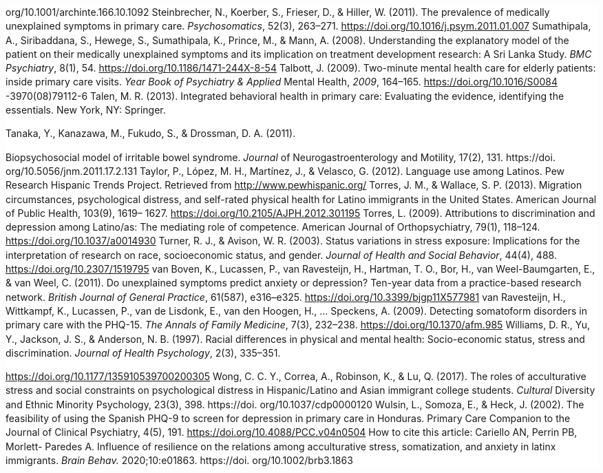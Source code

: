 org/10.1001/archinte.166.10.1092 Steinbrecher, N., Koerber, S., Frieser, D., & Hiller, W. (2011). The prevalence of medically unexplained symptoms in primary care. *Psychosomatics*, 52(3), 263–271. https://doi.org/10.1016/j.psym.2011.01.007 Sumathipala, A., Siribaddana, S., Hewege, S., Sumathipala, K., Prince, M., 
& Mann, A. (2008). Understanding the explanatory model of the patient on their medically unexplained symptoms and its implication on treatment development research: A Sri Lanka Study. *BMC Psychiatry*, 8(1), 54. https://doi.org/10.1186/1471-244X-8-54 Talbott, J. (2009). Two-minute mental health care for elderly patients: inside primary care visits. *Year Book of Psychiatry & Applied* Mental Health, *2009*, 164–165. https://doi.org/10.1016/S0084 -3970(08)79112-6 Talen, M. R. (2013). Integrated behavioral health in primary care: Evaluating the evidence, identifying the essentials. New York, NY: Springer.

Tanaka, Y., Kanazawa, M., Fukudo, S., & Drossman, D. A. (2011). 

Biopsychosocial model of irritable bowel syndrome. *Journal* of Neurogastroenterology and Motility, 17(2), 131. https://doi. org/10.5056/jnm.2011.17.2.131 Taylor, P., López, M. H., Martínez, J., & Velasco, G. (2012). Language use among Latinos. Pew Research Hispanic Trends Project. Retrieved from http://www.pewhispanic.org/
Torres, J. M., & Wallace, S. P. (2013). Migration circumstances, psychological distress, and self-rated physical health for Latino immigrants in the United States. American Journal of Public Health, 103(9), 1619– 1627. https://doi.org/10.2105/AJPH.2012.301195 Torres, L. (2009). Attributions to discrimination and depression among Latino/as: The mediating role of competence. American Journal of Orthopsychiatry, 79(1), 118–124. https://doi.org/10.1037/a0014930 Turner, R. J., & Avison, W. R. (2003). Status variations in stress exposure: 
Implications for the interpretation of research on race, socioeconomic status, and gender. *Journal of Health and Social Behavior*, 44(4), 
488. https://doi.org/10.2307/1519795 van Boven, K., Lucassen, P., van Ravesteijn, H., Hartman, T. O., Bor, H., 
van Weel-Baumgarten, E., & van Weel, C. (2011). Do unexplained symptoms predict anxiety or depression? Ten-year data from a practice-based research network. *British Journal of General Practice*, 61(587), e316–e325. https://doi.org/10.3399/bjgp11X577981 van Ravesteijn, H., Wittkampf, K., Lucassen, P., van de Lisdonk, E., van den Hoogen, H., … Speckens, A. (2009). Detecting somatoform disorders in primary care with the PHQ-15. *The Annals of Family Medicine*, 
7(3), 232–238. https://doi.org/10.1370/afm.985 Williams, D. R., Yu, Y., Jackson, J. S., & Anderson, N. B. (1997). Racial differences in physical and mental health: Socio-economic status, stress and discrimination. *Journal of Health Psychology*, 2(3), 335–351. 

https://doi.org/10.1177/135910539700200305 Wong, C. C. Y., Correa, A., Robinson, K., & Lu, Q. (2017). The roles of acculturative stress and social constraints on psychological distress in Hispanic/Latino and Asian immigrant college students. *Cultural* Diversity and Ethnic Minority Psychology, 23(3), 398. https://doi. org/10.1037/cdp0000120 Wulsin, L., Somoza, E., & Heck, J. (2002). The feasibility of using the Spanish PHQ-9 to screen for depression in primary care in Honduras. Primary Care Companion to the Journal of Clinical Psychiatry, 4(5), 191. https://doi.org/10.4088/PCC.v04n0504 How to cite this article: Cariello AN, Perrin PB, Morlett- Paredes A. Influence of resilience on the relations among acculturative stress, somatization, and anxiety in latinx immigrants. *Brain Behav.* 2020;10:e01863. https://doi. org/10.1002/brb3.1863